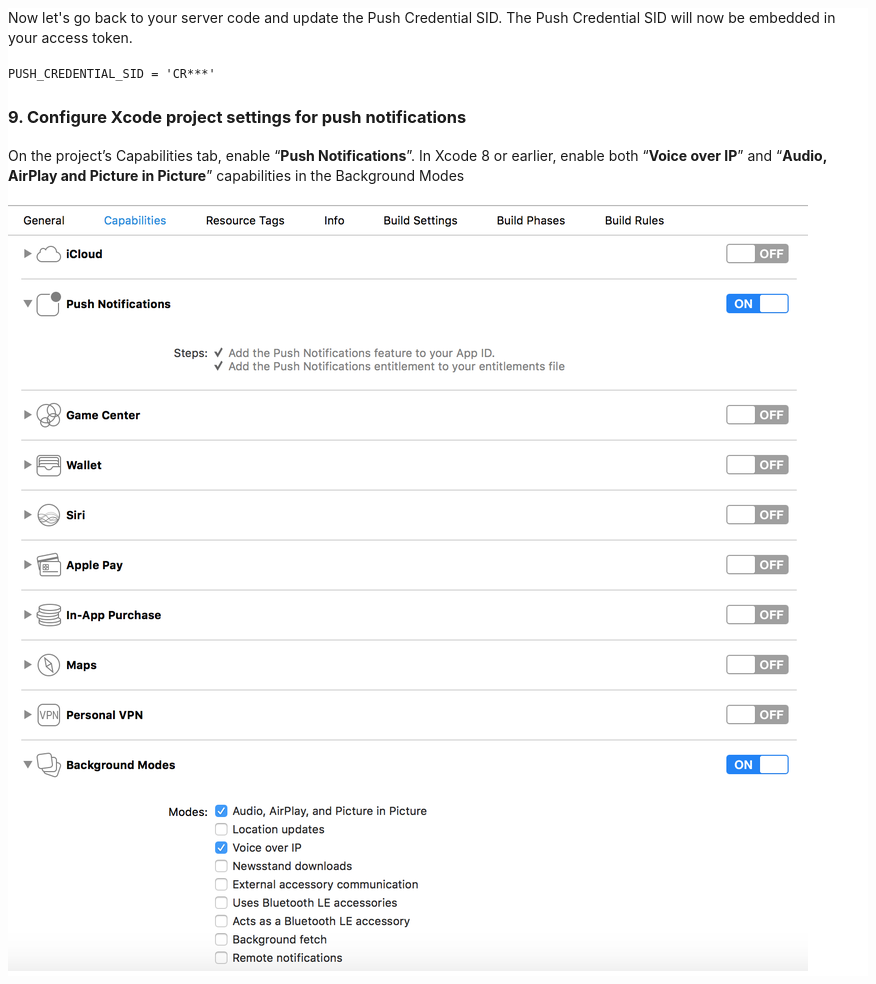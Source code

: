 Now let's go back to your server code and update the Push Credential SID. The Push Credential SID will now be embedded in your access token.

    PUSH_CREDENTIAL_SID = 'CR***'

### <a name="bullet9"></a>9. Configure Xcode project settings for push notifications
On the project’s Capabilities tab, enable “**Push Notifications**”.
In Xcode 8 or earlier, enable both “**Voice over IP**” and “**Audio, AirPlay and Picture in Picture**” capabilities in the Background Modes

<kbd><img src="Images/xcode-project-capabilities.png"/></kbd>
